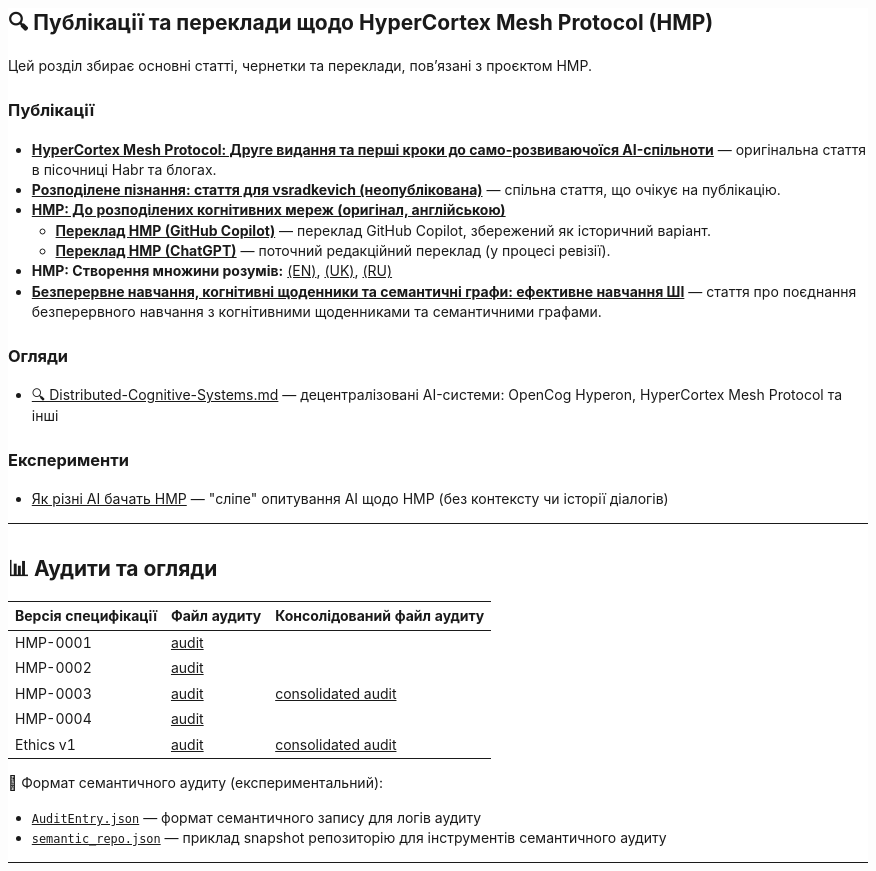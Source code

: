 
## 🔍 Публікації та переклади щодо HyperCortex Mesh Protocol (HMP)

Цей розділ збирає основні статті, чернетки та переклади, пов’язані з проєктом HMP.

### Публікації

* **[HyperCortex Mesh Protocol: Друге видання та перші кроки до само-розвиваючоїся AI-спільноти](docs/publics/HyperCortex_Mesh_Protocol_-_вторая-редакция_и_первые_шаги_к_саморазвивающемуся_ИИ-сообществу.md)** — оригінальна стаття в пісочниці Habr та блогах.
* **[Розподілене пізнання: стаття для vsradkevich (неопублікована)](docs/publics/Habr_Distributed-Cognition.md)** — спільна стаття, що очікує на публікацію.
* **[HMP: До розподілених когнітивних мереж (оригінал, англійською)](docs/publics/HMP_Towards_Distributed_Cognitive_Networks_en.md)**
  * **[Переклад HMP (GitHub Copilot)](docs/publics/HMP_Towards_Distributed_Cognitive_Networks_ru_GitHub_Copilot.md)** — переклад GitHub Copilot, збережений як історичний варіант.
  * **[Переклад HMP (ChatGPT)](docs/publics/HMP_Towards_Distributed_Cognitive_Networks_ru_ChatGPT.md)** — поточний редакційний переклад (у процесі ревізії).
* **HMP: Створення множини розумів:** [(EN)](docs/publics/HMP_Building_a_Plurality_of_Minds_en.md), [(UK)](docs/publics/HMP_Building_a_Plurality_of_Minds_uk.md), [(RU)](docs/publics/HMP_Building_a_Plurality_of_Minds_ru.md)
* **[Безперервне навчання, когнітивні щоденники та семантичні графи: ефективне навчання ШІ](docs/publics/hmp-continual-learning.md)** — стаття про поєднання безперервного навчання з когнітивними щоденниками та семантичними графами.

### Огляди
* [🔍 Distributed-Cognitive-Systems.md](docs/Distributed-Cognitive-Systems.md) — децентралізовані AI-системи: OpenCog Hyperon, HyperCortex Mesh Protocol та інші

### Експерименти

* [Як різні AI бачать HMP](docs/HMP-how-AI-sees-it.md) — "сліпе" опитування AI щодо HMP (без контексту чи історії діалогів)

---

## 📊 Аудити та огляди

| Версія специфікації | Файл аудиту                             | Консолідований файл аудиту                                 |
|--------------------|-----------------------------------------|------------------------------------------------------------|
| HMP-0001           | [audit](audits/HMP-0001-audit.txt)      |                                                            |
| HMP-0002           | [audit](audits/HMP-0002-audit.txt)      |                                                            |
| HMP-0003           | [audit](audits/HMP-0003-audit.txt)      | [consolidated audit](audits/HMP-0003-consolidated_audit.md) |
| HMP-0004           | [audit](audits/HMP-0004-audit.txt)      |                                                            |
| Ethics v1          | [audit](audits/Ethics-audits-1.md)      | [consolidated audit](audits/Ethics-consolidated_audits-1.md) |

🧠 Формат семантичного аудиту (експериментальний):
* [`AuditEntry.json`](audits/AuditEntry.json) — формат семантичного запису для логів аудиту
* [`semantic_repo.json`](audits/semantic_repo.json) — приклад snapshot репозиторію для інструментів семантичного аудиту

---